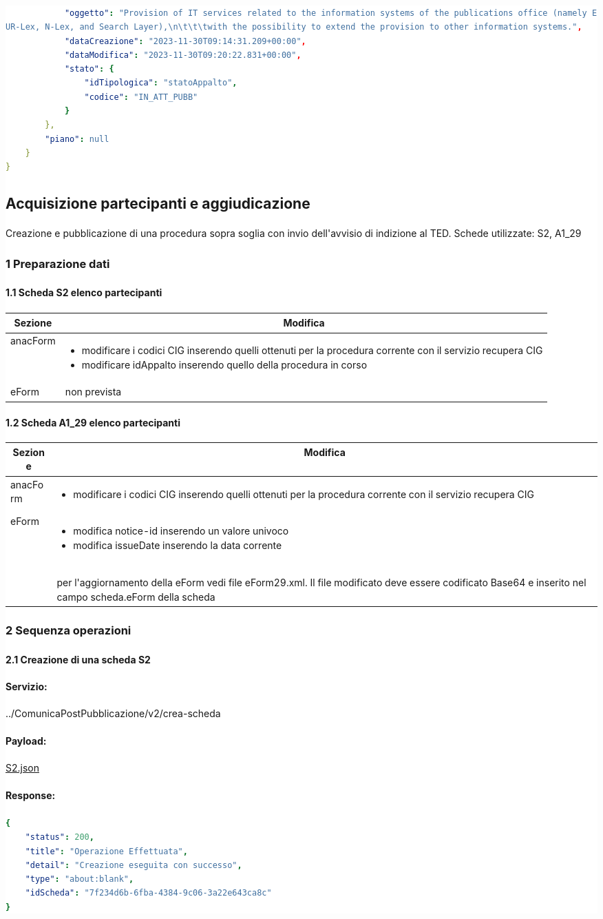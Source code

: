 ```yaml
            "oggetto": "Provision of IT services related to the information systems of the publications office (namely EUR-Lex, N-Lex, and Search Layer),\n\t\t\twith the possibility to extend the provision to other information systems.",
            "dataCreazione": "2023-11-30T09:14:31.209+00:00",
            "dataModifica": "2023-11-30T09:20:22.831+00:00",
            "stato": {
                "idTipologica": "statoAppalto",
                "codice": "IN_ATT_PUBB"
            }
        },
        "piano": null
    }
}
```

## Acquisizione partecipanti e aggiudicazione
Creazione e pubblicazione di una procedura sopra soglia con invio dell'avvisio di indizione al TED.
Schede utilizzate: S2, A1_29 

### 1 Preparazione dati 
#### 1.1 Scheda S2 elenco partecipanti
| Sezione | Modifica |
| ---------- | ---------- |
| anacForm | <ul><li> modificare i codici CIG inserendo quelli ottenuti per la procedura corrente con il servizio recupera CIG </li> <li> modificare idAppalto inserendo quello della procedura in corso </li></ul>|
|	eForm | non prevista |

#### 1.2 Scheda A1_29 elenco partecipanti
| Sezione | Modifica |
| ---------- | ---------- |
| anacForm | <ul><li> modificare i codici CIG inserendo quelli ottenuti per la procedura corrente con il servizio recupera CIG </li> </ul>|
|	eForm |<ul><li>	modifica notice-id inserendo un valore univoco </li> <li> modifica issueDate inserendo la data corrente </li> </ul> <br> per l'aggiornamento della eForm vedi file eForm29.xml. Il file modificato deve essere codificato Base64 e inserito nel campo scheda.eForm della scheda |

### 2 Sequenza operazioni
#### 2.1 Creazione di una scheda S2
#### Servizio:
../ComunicaPostPubblicazione/v2/crea-scheda
#### Payload:
[S2.json](./files/S2.json)
#### Response:
```yaml
{
    "status": 200,
    "title": "Operazione Effettuata",
    "detail": "Creazione eseguita con successo",
    "type": "about:blank",
    "idScheda": "7f234d6b-6fba-4384-9c06-3a22e643ca8c"
}
```
